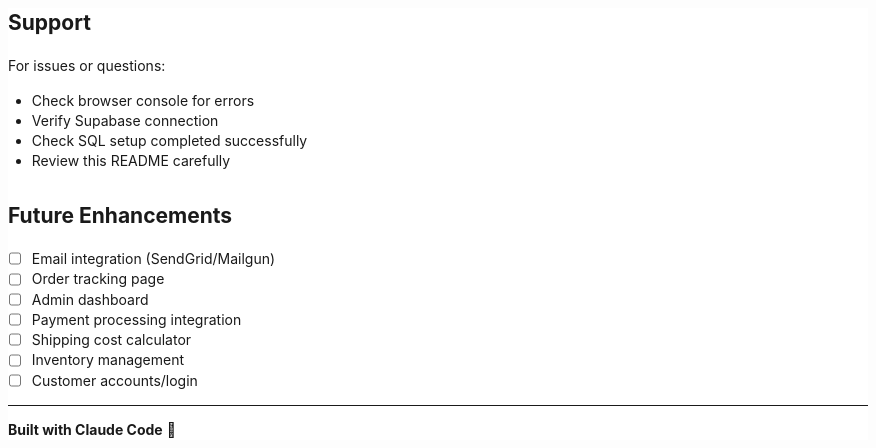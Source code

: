 ## Support

For issues or questions:
- Check browser console for errors
- Verify Supabase connection
- Check SQL setup completed successfully
- Review this README carefully

## Future Enhancements

- [ ] Email integration (SendGrid/Mailgun)
- [ ] Order tracking page
- [ ] Admin dashboard
- [ ] Payment processing integration
- [ ] Shipping cost calculator
- [ ] Inventory management
- [ ] Customer accounts/login

---

**Built with Claude Code** 🤖
